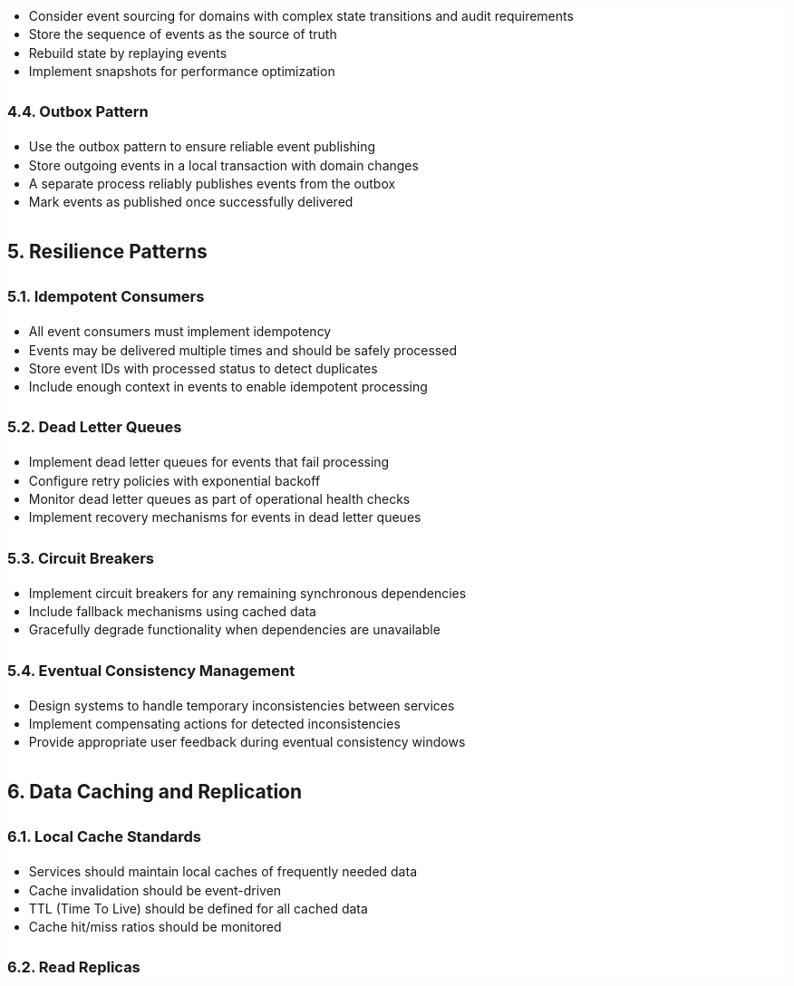 - Consider event sourcing for domains with complex state transitions and audit requirements
- Store the sequence of events as the source of truth
- Rebuild state by replaying events
- Implement snapshots for performance optimization

### 4.4. Outbox Pattern

- Use the outbox pattern to ensure reliable event publishing
- Store outgoing events in a local transaction with domain changes
- A separate process reliably publishes events from the outbox
- Mark events as published once successfully delivered

## 5. Resilience Patterns

### 5.1. Idempotent Consumers

- All event consumers must implement idempotency
- Events may be delivered multiple times and should be safely processed
- Store event IDs with processed status to detect duplicates
- Include enough context in events to enable idempotent processing

### 5.2. Dead Letter Queues

- Implement dead letter queues for events that fail processing
- Configure retry policies with exponential backoff
- Monitor dead letter queues as part of operational health checks
- Implement recovery mechanisms for events in dead letter queues

### 5.3. Circuit Breakers

- Implement circuit breakers for any remaining synchronous dependencies
- Include fallback mechanisms using cached data
- Gracefully degrade functionality when dependencies are unavailable

### 5.4. Eventual Consistency Management

- Design systems to handle temporary inconsistencies between services
- Implement compensating actions for detected inconsistencies
- Provide appropriate user feedback during eventual consistency windows

## 6. Data Caching and Replication

### 6.1. Local Cache Standards

- Services should maintain local caches of frequently needed data
- Cache invalidation should be event-driven
- TTL (Time To Live) should be defined for all cached data
- Cache hit/miss ratios should be monitored

### 6.2. Read Replicas
